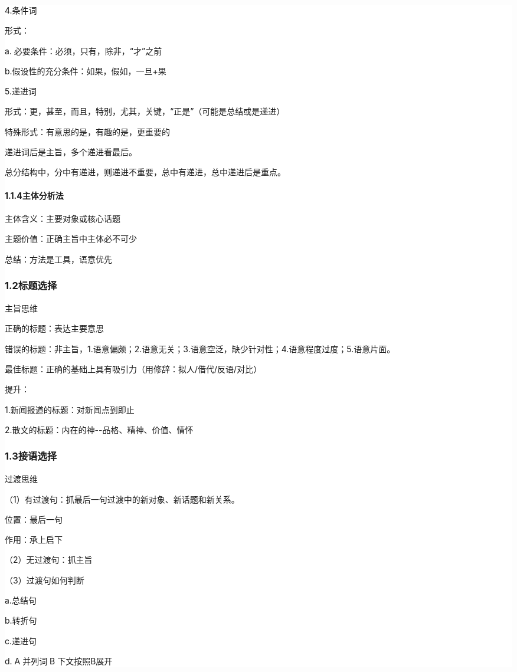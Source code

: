4.条件词

形式：

a. 必要条件：必须，只有，除非，“才”之前

b.假设性的充分条件：如果，假如，一旦+果

5.递进词

形式：更，甚至，而且，特别，尤其，关键，“正是”（可能是总结或是递进）

特殊形式：有意思的是，有趣的是，更重要的

递进词后是主旨，多个递进看最后。

总分结构中，分中有递进，则递进不重要，总中有递进，总中递进后是重点。

#### 1.1.4主体分析法

主体含义：主要对象或核心话题

主题价值：正确主旨中主体必不可少

总结：方法是工具，语意优先

### 1.2标题选择

主旨思维

正确的标题：表达主要意思

错误的标题：非主旨，1.语意偏颇；2.语意无关；3.语意空泛，缺少针对性；4.语意程度过度；5.语意片面。

最佳标题：正确的基础上具有吸引力（用修辞：拟人/借代/反语/对比）

提升：

1.新闻报道的标题：对新闻点到即止

2.散文的标题：内在的神--品格、精神、价值、情怀

### 1.3接语选择

过渡思维

（1）有过渡句：抓最后一句过渡中的新对象、新话题和新关系。

位置：最后一句

作用：承上启下

（2）无过渡句：抓主旨

（3）过渡句如何判断

a.总结句

b.转折句

c.递进句

d. A 并列词 B    下文按照B展开
